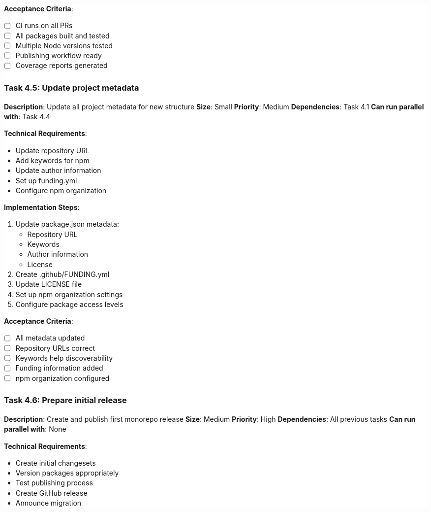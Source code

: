 **Acceptance Criteria**:

- [ ] CI runs on all PRs
- [ ] All packages built and tested
- [ ] Multiple Node versions tested
- [ ] Publishing workflow ready
- [ ] Coverage reports generated

### Task 4.5: Update project metadata

**Description**: Update all project metadata for new structure
**Size**: Small
**Priority**: Medium
**Dependencies**: Task 4.1
**Can run parallel with**: Task 4.4

**Technical Requirements**:

- Update repository URL
- Add keywords for npm
- Update author information
- Set up funding.yml
- Configure npm organization

**Implementation Steps**:

1. Update package.json metadata:
   - Repository URL
   - Keywords
   - Author information
   - License
2. Create .github/FUNDING.yml
3. Update LICENSE file
4. Set up npm organization settings
5. Configure package access levels

**Acceptance Criteria**:

- [ ] All metadata updated
- [ ] Repository URLs correct
- [ ] Keywords help discoverability
- [ ] Funding information added
- [ ] npm organization configured

### Task 4.6: Prepare initial release

**Description**: Create and publish first monorepo release
**Size**: Medium
**Priority**: High
**Dependencies**: All previous tasks
**Can run parallel with**: None

**Technical Requirements**:

- Create initial changesets
- Version packages appropriately
- Test publishing process
- Create GitHub release
- Announce migration
